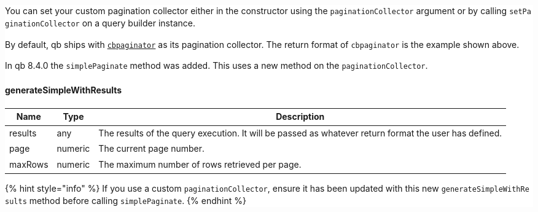 You can set your custom pagination collector either in the constructor using the `paginationCollector` argument or by calling `setPaginationCollector` on a query builder instance.

By default, qb ships with [`cbpaginator`](https://forgebox.io/view/cbpaginator) as its pagination collector. The return format of `cbpaginator` is the example shown above.

In qb 8.4.0 the `simplePaginate` method was added.  This uses a new method on the `paginationCollector`.

#### generateSimpleWithResults

| Name    | Type    | Description                                                                                            |
| ------- | ------- | ------------------------------------------------------------------------------------------------------ |
| results | any     | The results of the query execution.  It will be passed as whatever return format the user has defined. |
| page    | numeric | The current page number.                                                                               |
| maxRows | numeric | The maximum number of rows retrieved per page.                                                         |

{% hint style="info" %}
If you use a custom `paginationCollector`, ensure it has been updated with this new `generateSimpleWithResults` method before calling `simplePaginate`.
{% endhint %}
